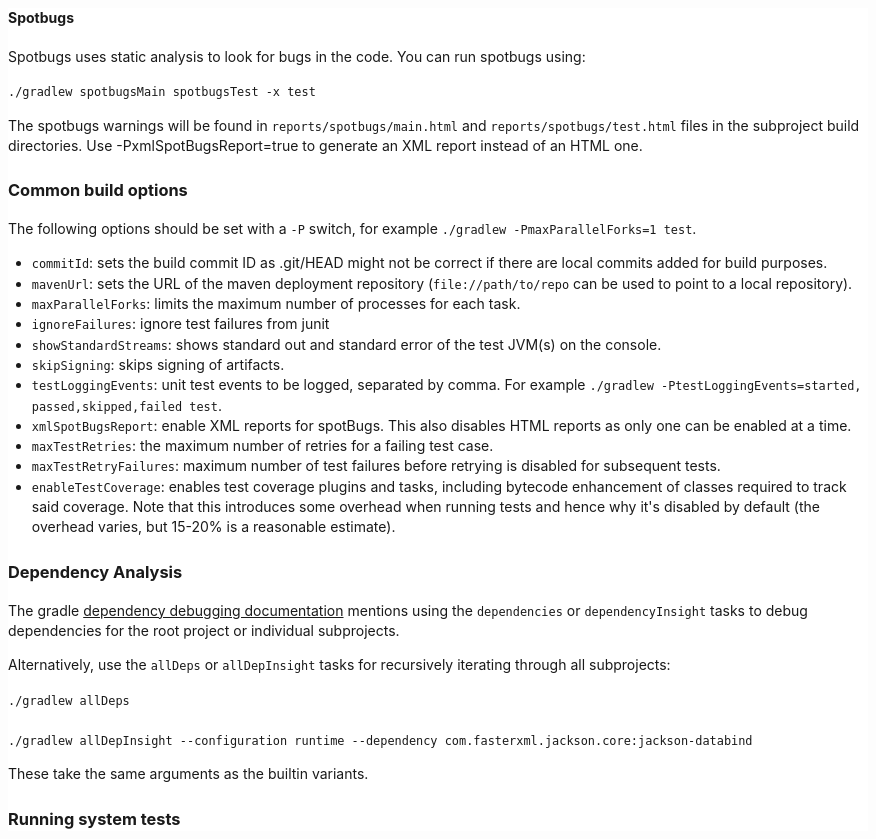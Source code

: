 #### Spotbugs ####
Spotbugs uses static analysis to look for bugs in the code.
You can run spotbugs using:

    ./gradlew spotbugsMain spotbugsTest -x test

The spotbugs warnings will be found in `reports/spotbugs/main.html` and `reports/spotbugs/test.html` files in the subproject build
directories.  Use -PxmlSpotBugsReport=true to generate an XML report instead of an HTML one.

### Common build options ###

The following options should be set with a `-P` switch, for example `./gradlew -PmaxParallelForks=1 test`.

* `commitId`: sets the build commit ID as .git/HEAD might not be correct if there are local commits added for build purposes.
* `mavenUrl`: sets the URL of the maven deployment repository (`file://path/to/repo` can be used to point to a local repository).
* `maxParallelForks`: limits the maximum number of processes for each task.
* `ignoreFailures`: ignore test failures from junit
* `showStandardStreams`: shows standard out and standard error of the test JVM(s) on the console.
* `skipSigning`: skips signing of artifacts.
* `testLoggingEvents`: unit test events to be logged, separated by comma. For example `./gradlew -PtestLoggingEvents=started,passed,skipped,failed test`.
* `xmlSpotBugsReport`: enable XML reports for spotBugs. This also disables HTML reports as only one can be enabled at a time.
* `maxTestRetries`: the maximum number of retries for a failing test case.
* `maxTestRetryFailures`: maximum number of test failures before retrying is disabled for subsequent tests.
* `enableTestCoverage`: enables test coverage plugins and tasks, including bytecode enhancement of classes required to track said
coverage. Note that this introduces some overhead when running tests and hence why it's disabled by default (the overhead
varies, but 15-20% is a reasonable estimate).

### Dependency Analysis ###

The gradle [dependency debugging documentation](https://docs.gradle.org/current/userguide/viewing_debugging_dependencies.html) mentions using the `dependencies` or `dependencyInsight` tasks to debug dependencies for the root project or individual subprojects.

Alternatively, use the `allDeps` or `allDepInsight` tasks for recursively iterating through all subprojects:

    ./gradlew allDeps

    ./gradlew allDepInsight --configuration runtime --dependency com.fasterxml.jackson.core:jackson-databind

These take the same arguments as the builtin variants.

### Running system tests ###
